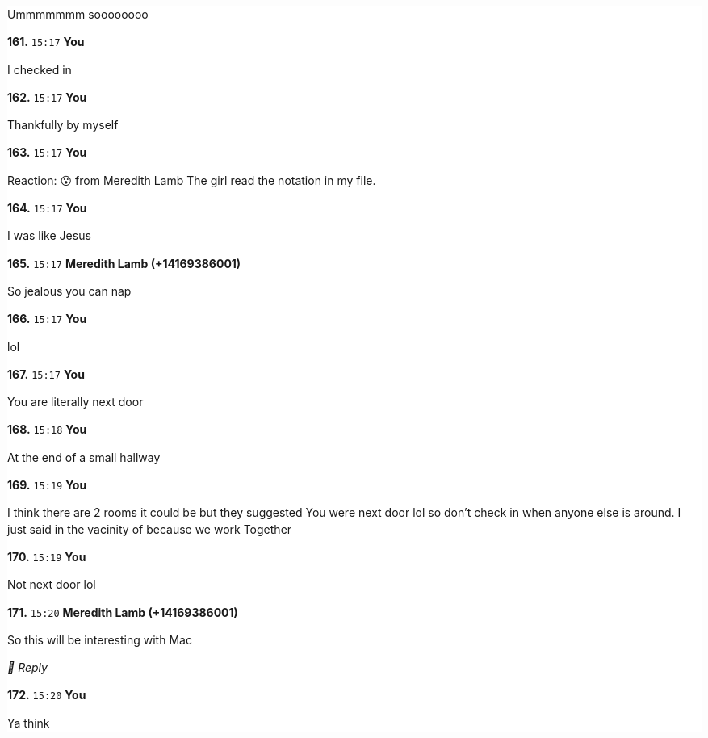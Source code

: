 Ummmmmmm soooooooo


**161.** `15:17` **You**

I checked in


**162.** `15:17` **You**

Thankfully by myself


**163.** `15:17` **You**

Reaction: 😮 from Meredith Lamb
The girl read the notation in my file\.


**164.** `15:17` **You**

I was like Jesus


**165.** `15:17` **Meredith Lamb (+14169386001)**

So jealous you can nap


**166.** `15:17` **You**

lol


**167.** `15:17` **You**

You are literally next door


**168.** `15:18` **You**

At the end of a small hallway


**169.** `15:19` **You**

I think there are 2 rooms it could be but they suggested
You were next door lol so don’t check in when anyone else is around\. I just said in the vacinity of because we work
Together


**170.** `15:19` **You**

Not next door lol


**171.** `15:20` **Meredith Lamb (+14169386001)**

>
So this will be interesting with Mac

*💬 Reply*

**172.** `15:20` **You**

Ya think
